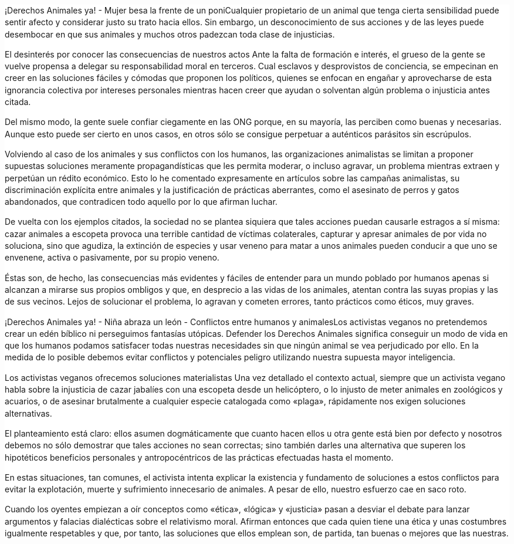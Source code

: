 ¡Derechos Animales ya! - Mujer besa la frente de un poniCualquier propietario de un animal que tenga cierta sensibilidad puede sentir afecto y considerar justo su trato hacia ellos. Sin embargo, un desconocimiento de sus acciones y de las leyes puede desembocar en que sus animales y muchos otros padezcan toda clase de injusticias.

El desinterés por conocer las consecuencias de nuestros actos
Ante la falta de formación e interés, el grueso de la gente se vuelve propensa a delegar su responsabilidad moral en terceros. Cual esclavos y desprovistos de conciencia, se empecinan en creer en las soluciones fáciles y cómodas que proponen los políticos, quienes se enfocan en engañar y aprovecharse de esta ignorancia colectiva por intereses personales mientras hacen creer que ayudan o solventan algún problema o injusticia antes citada.

Del mismo modo, la gente suele confiar ciegamente en las ONG porque, en su mayoría, las perciben como buenas y necesarias. Aunque esto puede ser cierto en unos casos, en otros sólo se consigue perpetuar a auténticos parásitos sin escrúpulos.

Volviendo al caso de los animales y sus conflictos con los humanos, las organizaciones animalistas se limitan a proponer supuestas soluciones meramente propagandísticas que les permita moderar, o incluso agravar, un problema mientras extraen y perpetúan un rédito económico. Esto lo he comentado expresamente en artículos sobre las campañas animalistas, su discriminación explícita entre animales y la justificación de prácticas aberrantes, como el asesinato de perros y gatos abandonados, que contradicen todo aquello por lo que afirman luchar.

De vuelta con los ejemplos citados, la sociedad no se plantea siquiera que tales acciones puedan causarle estragos a sí misma: cazar animales a escopeta provoca una terrible cantidad de víctimas colaterales, capturar y apresar animales de por vida no soluciona, sino que agudiza, la extinción de especies y usar veneno para matar a unos animales pueden conducir a que uno se envenene, activa o pasivamente, por su propio veneno.

Éstas son, de hecho, las consecuencias más evidentes y fáciles de entender para un mundo poblado por humanos apenas si alcanzan a mirarse sus propios ombligos y que, en desprecio a las vidas de los animales, atentan contra las suyas propias y las de sus vecinos. Lejos de solucionar el problema, lo agravan y cometen errores, tanto prácticos como éticos, muy graves.

¡Derechos Animales ya! - Niña abraza un león - Conflictos entre humanos y animalesLos activistas veganos no pretendemos crear un edén bíblico ni perseguimos fantasías utópicas. Defender los Derechos Animales significa conseguir un modo de vida en que los humanos podamos satisfacer todas nuestras necesidades sin que ningún animal se vea perjudicado por ello. En la medida de lo posible debemos evitar conflictos y potenciales peligro utilizando nuestra supuesta mayor inteligencia.

Los activistas veganos ofrecemos soluciones materialistas
Una vez detallado el contexto actual, siempre que un activista vegano habla sobre la injusticia de cazar jabalíes con una escopeta desde un helicóptero, o lo injusto de meter animales en zoológicos y acuarios, o de asesinar brutalmente a cualquier especie catalogada como «plaga», rápidamente nos exigen soluciones alternativas.

El planteamiento está claro: ellos asumen dogmáticamente que cuanto hacen ellos u otra gente está bien por defecto y nosotros debemos no sólo demostrar que tales acciones no sean correctas; sino también darles una alternativa que superen los hipotéticos beneficios personales y antropocéntricos de las prácticas efectuadas hasta el momento.

En estas situaciones, tan comunes, el activista intenta explicar la existencia y fundamento de soluciones a estos conflictos para evitar la explotación, muerte y sufrimiento innecesario de animales. A pesar de ello, nuestro esfuerzo cae en saco roto.

Cuando los oyentes empiezan a oír conceptos como «ética», «lógica» y «justicia» pasan a desviar el debate para lanzar argumentos y falacias dialécticas sobre el relativismo moral. Afirman entonces que cada quien tiene una ética y unas costumbres igualmente respetables y que, por tanto, las soluciones que ellos emplean son, de partida, tan buenas o mejores que las nuestras.

